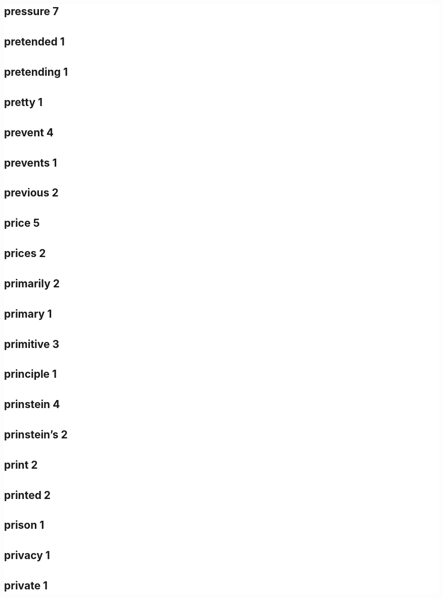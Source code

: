 ## pressure	7

## pretended	1

## pretending	1

## pretty	1

## prevent	4

## prevents	1

## previous	2

## price	5

## prices	2

## primarily	2

## primary	1

## primitive	3

## principle	1

## prinstein	4

## prinstein’s	2

## print	2

## printed	2

## prison	1

## privacy	1

## private	1
